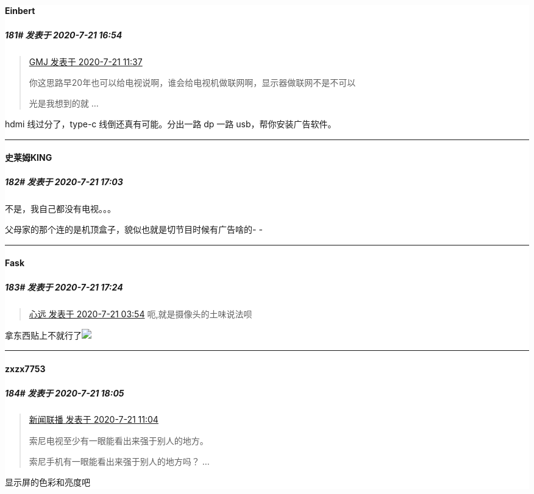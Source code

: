 ####  Einbert  
##### 181#       发表于 2020-7-21 16:54


<blockquote><a href="httphttps://bbs.saraba1st.com/2b/forum.php?mod=redirect&amp;goto=findpost&amp;pid=48172510&amp;ptid=1949959" target="_blank">GMJ 发表于 2020-7-21 11:37</a>

你这思路早20年也可以给电视说啊，谁会给电视机做联网啊，显示器做联网不是不可以

光是我想到的就 ...</blockquote>
hdmi 线过分了，type-c 线倒还真有可能。分出一路 dp 一路 usb，帮你安装广告软件。


-----

####  史莱姆KING  
##### 182#       发表于 2020-7-21 17:03


不是，我自己都没有电视。。。


父母家的那个连的是机顶盒子，貌似也就是切节目时候有广告啥的- -


-----

####  Fask  
##### 183#       发表于 2020-7-21 17:24


<blockquote><a href="httphttps://bbs.saraba1st.com/2b/forum.php?mod=redirect&amp;goto=findpost&amp;pid=48170278&amp;ptid=1949959" target="_blank">心远 发表于 2020-7-21 03:54</a>
呃,就是摄像头的土味说法呗</blockquote>
拿东西贴上不就行了<img src="https://static.saraba1st.com/image/smiley/face2017/037.png" referrerpolicy="no-referrer">


-----

####  zxzx7753  
##### 184#       发表于 2020-7-21 18:05


<blockquote><a href="httphttps://bbs.saraba1st.com/2b/forum.php?mod=redirect&amp;goto=findpost&amp;pid=48172160&amp;ptid=1949959" target="_blank">新闻联播 发表于 2020-7-21 11:04</a>

索尼电视至少有一眼能看出来强于别人的地方。

索尼手机有一眼能看出来强于别人的地方吗？ ...</blockquote>
显示屏的色彩和亮度吧


                                           